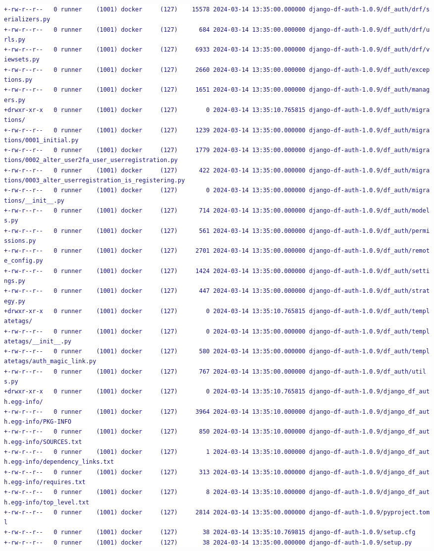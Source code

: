 ```diff
+-rw-r--r--   0 runner    (1001) docker     (127)    15578 2024-03-14 13:35:00.000000 django-df-auth-1.0.9/df_auth/drf/serializers.py
+-rw-r--r--   0 runner    (1001) docker     (127)      684 2024-03-14 13:35:00.000000 django-df-auth-1.0.9/df_auth/drf/urls.py
+-rw-r--r--   0 runner    (1001) docker     (127)     6933 2024-03-14 13:35:00.000000 django-df-auth-1.0.9/df_auth/drf/viewsets.py
+-rw-r--r--   0 runner    (1001) docker     (127)     2660 2024-03-14 13:35:00.000000 django-df-auth-1.0.9/df_auth/exceptions.py
+-rw-r--r--   0 runner    (1001) docker     (127)     1651 2024-03-14 13:35:00.000000 django-df-auth-1.0.9/df_auth/managers.py
+drwxr-xr-x   0 runner    (1001) docker     (127)        0 2024-03-14 13:35:10.765815 django-df-auth-1.0.9/df_auth/migrations/
+-rw-r--r--   0 runner    (1001) docker     (127)     1239 2024-03-14 13:35:00.000000 django-df-auth-1.0.9/df_auth/migrations/0001_initial.py
+-rw-r--r--   0 runner    (1001) docker     (127)     1779 2024-03-14 13:35:00.000000 django-df-auth-1.0.9/df_auth/migrations/0002_alter_user2fa_user_userregistration.py
+-rw-r--r--   0 runner    (1001) docker     (127)      422 2024-03-14 13:35:00.000000 django-df-auth-1.0.9/df_auth/migrations/0003_alter_userregistration_is_registering.py
+-rw-r--r--   0 runner    (1001) docker     (127)        0 2024-03-14 13:35:00.000000 django-df-auth-1.0.9/df_auth/migrations/__init__.py
+-rw-r--r--   0 runner    (1001) docker     (127)      714 2024-03-14 13:35:00.000000 django-df-auth-1.0.9/df_auth/models.py
+-rw-r--r--   0 runner    (1001) docker     (127)      561 2024-03-14 13:35:00.000000 django-df-auth-1.0.9/df_auth/permissions.py
+-rw-r--r--   0 runner    (1001) docker     (127)     2701 2024-03-14 13:35:00.000000 django-df-auth-1.0.9/df_auth/remote_config.py
+-rw-r--r--   0 runner    (1001) docker     (127)     1424 2024-03-14 13:35:00.000000 django-df-auth-1.0.9/df_auth/settings.py
+-rw-r--r--   0 runner    (1001) docker     (127)      447 2024-03-14 13:35:00.000000 django-df-auth-1.0.9/df_auth/strategy.py
+drwxr-xr-x   0 runner    (1001) docker     (127)        0 2024-03-14 13:35:10.765815 django-df-auth-1.0.9/df_auth/templatetags/
+-rw-r--r--   0 runner    (1001) docker     (127)        0 2024-03-14 13:35:00.000000 django-df-auth-1.0.9/df_auth/templatetags/__init__.py
+-rw-r--r--   0 runner    (1001) docker     (127)      580 2024-03-14 13:35:00.000000 django-df-auth-1.0.9/df_auth/templatetags/auth_magic_link.py
+-rw-r--r--   0 runner    (1001) docker     (127)      767 2024-03-14 13:35:00.000000 django-df-auth-1.0.9/df_auth/utils.py
+drwxr-xr-x   0 runner    (1001) docker     (127)        0 2024-03-14 13:35:10.765815 django-df-auth-1.0.9/django_df_auth.egg-info/
+-rw-r--r--   0 runner    (1001) docker     (127)     3964 2024-03-14 13:35:10.000000 django-df-auth-1.0.9/django_df_auth.egg-info/PKG-INFO
+-rw-r--r--   0 runner    (1001) docker     (127)      850 2024-03-14 13:35:10.000000 django-df-auth-1.0.9/django_df_auth.egg-info/SOURCES.txt
+-rw-r--r--   0 runner    (1001) docker     (127)        1 2024-03-14 13:35:10.000000 django-df-auth-1.0.9/django_df_auth.egg-info/dependency_links.txt
+-rw-r--r--   0 runner    (1001) docker     (127)      313 2024-03-14 13:35:10.000000 django-df-auth-1.0.9/django_df_auth.egg-info/requires.txt
+-rw-r--r--   0 runner    (1001) docker     (127)        8 2024-03-14 13:35:10.000000 django-df-auth-1.0.9/django_df_auth.egg-info/top_level.txt
+-rw-r--r--   0 runner    (1001) docker     (127)     2814 2024-03-14 13:35:00.000000 django-df-auth-1.0.9/pyproject.toml
+-rw-r--r--   0 runner    (1001) docker     (127)       38 2024-03-14 13:35:10.769815 django-df-auth-1.0.9/setup.cfg
+-rw-r--r--   0 runner    (1001) docker     (127)       38 2024-03-14 13:35:00.000000 django-df-auth-1.0.9/setup.py
```
